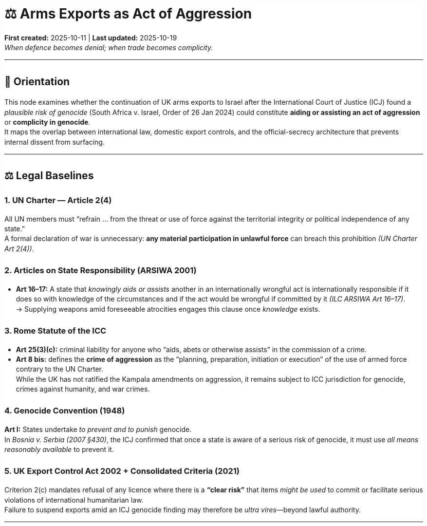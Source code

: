 # ⚖️ Arms Exports as Act of Aggression  
**First created:** 2025-10-11 | **Last updated:** 2025-10-19  
*When defence becomes denial; when trade becomes complicity.*

---

## 🧭 Orientation  

This node examines whether the continuation of UK arms exports to Israel after the International Court of Justice (ICJ) found a *plausible risk of genocide* (South Africa v. Israel, Order of 26 Jan 2024) could constitute **aiding or assisting an act of aggression** or **complicity in genocide**.  
It maps the overlap between international law, domestic export controls, and the official-secrecy architecture that prevents internal dissent from surfacing.

---

## ⚖️ Legal Baselines  

### 1. UN Charter — Article 2(4)  
All UN members must “refrain … from the threat or use of force against the territorial integrity or political independence of any state.”  
A formal declaration of war is unnecessary: **any material participation in unlawful force** can breach this prohibition *(UN Charter Art 2(4))*.  

### 2. Articles on State Responsibility (ARSIWA 2001)  
- **Art 16–17:** A state that *knowingly aids or assists* another in an internationally wrongful act is internationally responsible if it does so with knowledge of the circumstances and if the act would be wrongful if committed by it *(ILC ARSIWA Art 16–17)*.  
→ Supplying weapons amid foreseeable atrocities engages this clause once *knowledge* exists.  

### 3. Rome Statute of the ICC  
- **Art 25(3)(c):** criminal liability for anyone who “aids, abets or otherwise assists” in the commission of a crime.  
- **Art 8 bis:** defines the **crime of aggression** as the “planning, preparation, initiation or execution” of the use of armed force contrary to the UN Charter.  
While the UK has not ratified the Kampala amendments on aggression, it remains subject to ICC jurisdiction for genocide, crimes against humanity, and war crimes.  

### 4. Genocide Convention (1948)  
**Art I:** States undertake *to prevent and to punish* genocide.  
In *Bosnia v. Serbia (2007 §430)*, the ICJ confirmed that once a state is aware of a serious risk of genocide, it must use *all means reasonably available* to prevent it.  

### 5. UK Export Control Act 2002 + Consolidated Criteria (2021)  
Criterion 2(c) mandates refusal of any licence where there is a **“clear risk”** that items *might be used* to commit or facilitate serious violations of international humanitarian law.  
Failure to suspend exports amid an ICJ genocide finding may therefore be *ultra vires*—beyond lawful authority.  

---